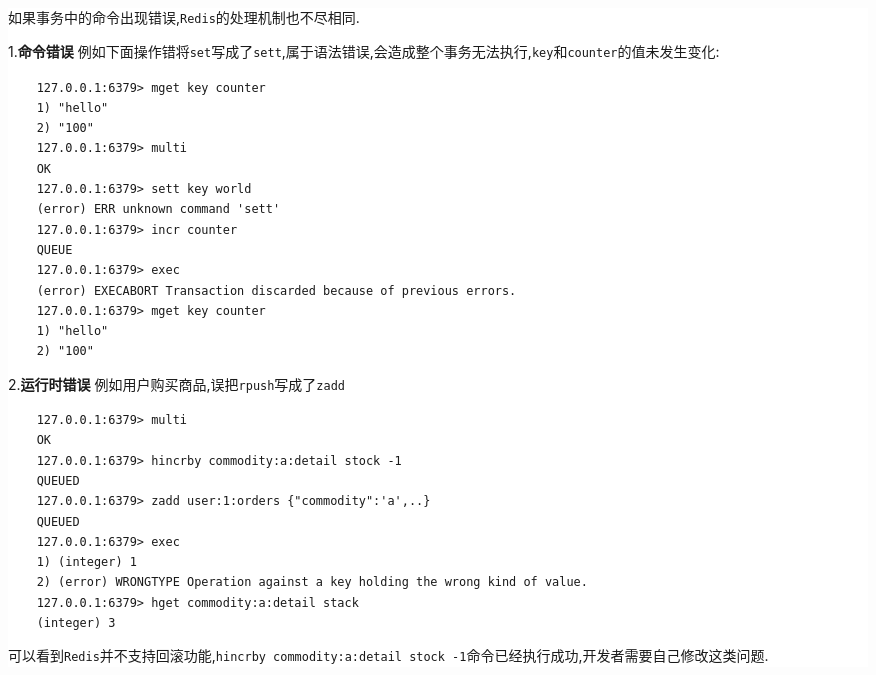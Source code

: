 如果事务中的命令出现错误,`Redis`的处理机制也不尽相同.

1.**命令错误** 例如下面操作错将`set`写成了`sett`,属于语法错误,会造成整个事务无法执行,`key`和`counter`的值未发生变化:

```
    127.0.0.1:6379> mget key counter
    1) "hello"
    2) "100"
    127.0.0.1:6379> multi
    OK
    127.0.0.1:6379> sett key world
    (error) ERR unknown command 'sett'
    127.0.0.1:6379> incr counter
    QUEUE
    127.0.0.1:6379> exec
    (error) EXECABORT Transaction discarded because of previous errors.
    127.0.0.1:6379> mget key counter
    1) "hello"
    2) "100"
```

2.**运行时错误** 例如用户购买商品,误把`rpush`写成了`zadd`

```
    127.0.0.1:6379> multi
    OK
    127.0.0.1:6379> hincrby commodity:a:detail stock -1
    QUEUED
    127.0.0.1:6379> zadd user:1:orders {"commodity":'a',..}
    QUEUED
    127.0.0.1:6379> exec
    1) (integer) 1
    2) (error) WRONGTYPE Operation against a key holding the wrong kind of value.
    127.0.0.1:6379> hget commodity:a:detail stack
    (integer) 3
```

可以看到`Redis`并不支持回滚功能,`hincrby commodity:a:detail stock -1`命令已经执行成功,开发者需要自己修改这类问题.
